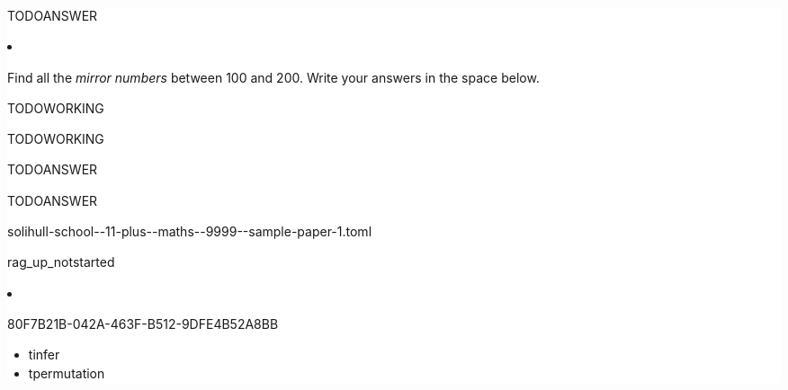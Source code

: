 TODOANSWER

</div>
</div>

</div>
</li>
<li>
<div class='question_envelope rag_red subquestion'>
<div class='topics'>
<ul>
</ul>
</div>
<div class='question subquestion'>

Find all the *mirror numbers* between $100$ and $200$. Write your answers in the space below.

</div>
<div class='workings'>
<div class='working'>

TODOWORKING

</div>
<div class='working'>

TODOWORKING

</div>
</div>
<div class='answers'>
<div class='answer'>

TODOANSWER

</div>
<div class='answer'>

TODOANSWER

</div>
</div>

</div>
</li>
</ul>
<div class='papername'>
<p>solihull-school--11-plus--maths--9999--sample-paper-1.toml</p>
</div>
<div class='rag'>
<p>rag_up_notstarted</p>
</div>
</div>
</li>
<li>
<div class='question_envelope rag_up_notstarted question'>
<div class='uuid'>
<p>80F7B21B-042A-463F-B512-9DFE4B52A8BB</p>
</div>
<div class='topics'>
<ul>
<li>
tinfer
</li>
<li>
tpermutation
</li>
</ul>
</div>